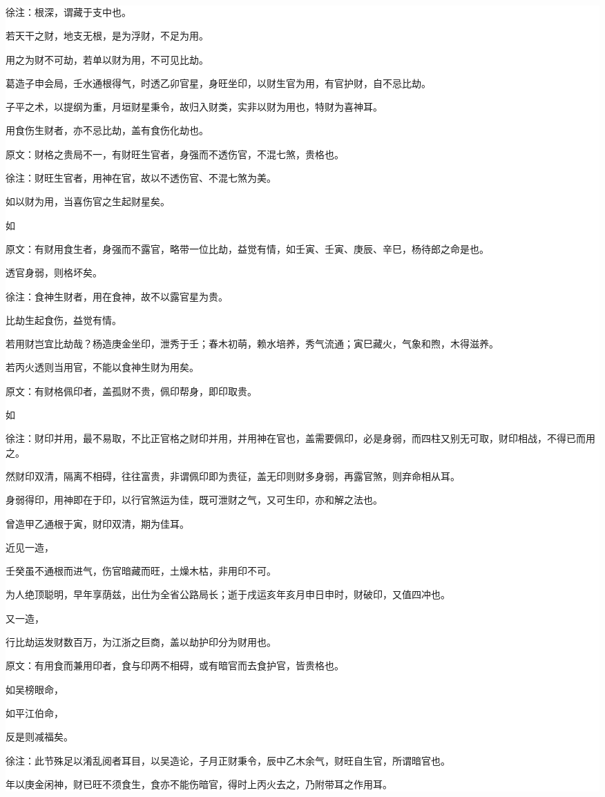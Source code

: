 徐注：根深，谓藏于支中也。

若天干之财，地支无根，是为浮财，不足为用。

用之为财不可劫，若单以财为用，不可见比劫。

葛造子申会局，壬水通根得气，时透乙卯官星，身旺坐印，以财生官为用，有官护财，自不忌比劫。

子平之术，以提纲为重，月垣财星秉令，故归入财类，实非以财为用也，特财为喜神耳。

用食伤生财者，亦不忌比劫，盖有食伤化劫也。

原文：财格之贵局不一，有财旺生官者，身强而不透伤官，不混七煞，贵格也。

徐注：财旺生官者，用神在官，故以不透伤官、不混七煞为美。

如以财为用，当喜伤官之生起财星矣。

如

原文：有财用食生者，身强而不露官，略带一位比劫，益觉有情，如壬寅、壬寅、庚辰、辛巳，杨待郎之命是也。

透官身弱，则格坏矣。

徐注：食神生财者，用在食神，故不以露官星为贵。

比劫生起食伤，益觉有情。

若用财岂宜比劫哉？杨造庚金坐印，泄秀于壬；春木初萌，赖水培养，秀气流通；寅巳藏火，气象和煦，木得滋养。

若丙火透则当用官，不能以食神生财为用矣。

原文：有财格佩印者，盖孤财不贵，佩印帮身，即印取贵。

如

徐注：财印并用，最不易取，不比正官格之财印并用，并用神在官也，盖需要佩印，必是身弱，而四柱又别无可取，财印相战，不得已而用之。

然财印双清，隔离不相碍，往往富贵，非谓佩印即为贵征，盖无印则财多身弱，再露官煞，则弃命相从耳。

身弱得印，用神即在于印，以行官煞运为佳，既可泄财之气，又可生印，亦和解之法也。

曾造甲乙通根于寅，财印双清，期为佳耳。

近见一造，

壬癸虽不通根而进气，伤官暗藏而旺，土燥木枯，非用印不可。

为人绝顶聪明，早年享荫兹，出仕为全省公路局长；逝于戌运亥年亥月申日申时，财破印，又值四冲也。

又一造，

行比劫运发财数百万，为江浙之巨商，盖以劫护印分为财用也。

原文：有用食而兼用印者，食与印两不相碍，或有暗官而去食护官，皆贵格也。

如吴榜眼命，

如平江伯命，

反是则减福矣。

徐注：此节殊足以淆乱阅者耳目，以吴造论，子月正财秉令，辰中乙木余气，财旺自生官，所谓暗官也。

年以庚金闲神，财已旺不须食生，食亦不能伤暗官，得时上丙火去之，乃附带耳之作用耳。
